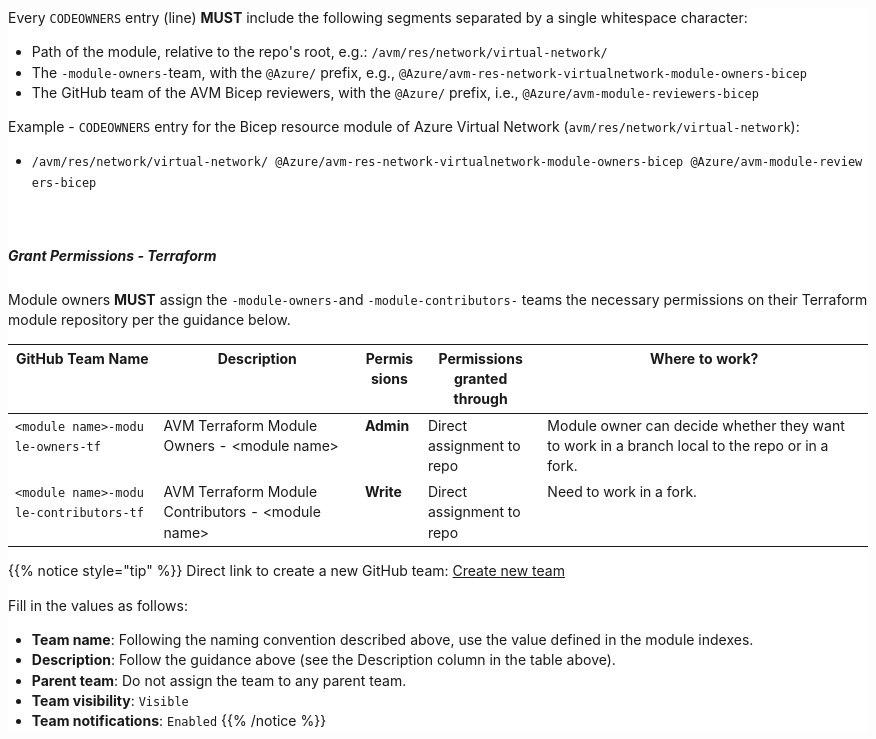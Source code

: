 Every `CODEOWNERS` entry (line) **MUST** include the following segments separated by a single whitespace character:

- Path of the module, relative to the repo's root, e.g.: `/avm/res/network/virtual-network/`
- The `-module-owners-`team, with the `@Azure/` prefix, e.g., `@Azure/avm-res-network-virtualnetwork-module-owners-bicep`
- The GitHub team of the AVM Bicep reviewers, with the `@Azure/` prefix, i.e., `@Azure/avm-module-reviewers-bicep`

Example - `CODEOWNERS` entry for the Bicep resource module of Azure Virtual Network (`avm/res/network/virtual-network`):

- `/avm/res/network/virtual-network/ @Azure/avm-res-network-virtualnetwork-module-owners-bicep @Azure/avm-module-reviewers-bicep`

<br>

##### Grant Permissions - Terraform

Module owners **MUST** assign the `-module-owners-`and `-module-contributors-` teams the necessary permissions on their Terraform module repository per the guidance below.

| GitHub Team Name                       | Description                                       | Permissions | Permissions granted through | Where to work?                                                                                |
|----------------------------------------|---------------------------------------------------|-------------|-----------------------------|-----------------------------------------------------------------------------------------------|
| `<module name>-module-owners-tf`       | AVM Terraform Module Owners - \<module name>       | **Admin**   | Direct assignment to repo   | Module owner can decide whether they want to work in a branch local to the repo or in a fork. |
| `<module name>-module-contributors-tf` | AVM Terraform Module Contributors - \<module name> | **Write**   | Direct assignment to repo   | Need to work in a fork.                                                                       |

{{% notice style="tip" %}}
Direct link to create a new GitHub team: [Create new team](https://github.com/orgs/Azure/new-team)

Fill in the values as follows:

- **Team name**: Following the naming convention described above, use the value defined in the module indexes.
- **Description**: Follow the guidance above (see the Description column in the table above).
- **Parent team**: Do not assign the team to any parent team.
- **Team visibility**: `Visible`
- **Team notifications**: `Enabled`
{{% /notice %}}
